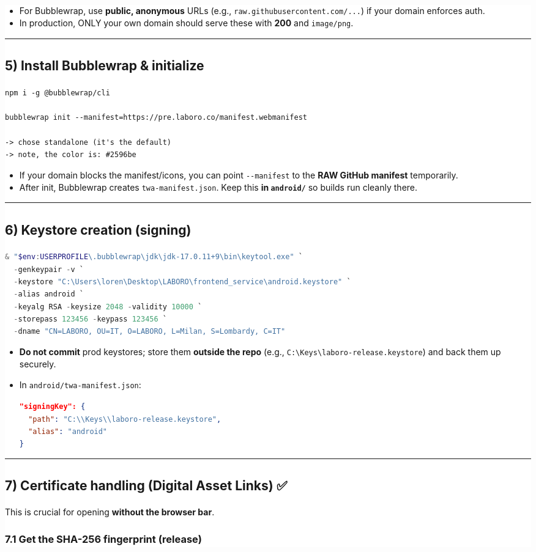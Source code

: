 * For Bubblewrap, use **public, anonymous** URLs (e.g., `raw.githubusercontent.com/...`) if your domain enforces auth.
* In production, ONLY your own domain should serve these with **200** and `image/png`.

---

## 5) Install Bubblewrap & initialize

```
npm i -g @bubblewrap/cli

bubblewrap init --manifest=https://pre.laboro.co/manifest.webmanifest

-> chose standalone (it's the default)
-> note, the color is: #2596be
```

* If your domain blocks the manifest/icons, you can point `--manifest` to the **RAW GitHub manifest** temporarily.
* After init, Bubblewrap creates `twa-manifest.json`. Keep this **in `android/`** so builds run cleanly there.

---

## 6) Keystore creation (signing)

```powershell
& "$env:USERPROFILE\.bubblewrap\jdk\jdk-17.0.11+9\bin\keytool.exe" `
  -genkeypair -v `
  -keystore "C:\Users\loren\Desktop\LABORO\frontend_service\android.keystore" `
  -alias android `
  -keyalg RSA -keysize 2048 -validity 10000 `
  -storepass 123456 -keypass 123456 `
  -dname "CN=LABORO, OU=IT, O=LABORO, L=Milan, S=Lombardy, C=IT"
```

* **Do not commit** prod keystores; store them **outside the repo** (e.g., `C:\Keys\laboro-release.keystore`) and back them up securely.
* In `android/twa-manifest.json`:

  ```json
  "signingKey": {
    "path": "C:\\Keys\\laboro-release.keystore",
    "alias": "android"
  }
  ```

---

## 7) **Certificate handling (Digital Asset Links)** ✅

This is crucial for opening **without the browser bar**.

### 7.1 Get the SHA-256 fingerprint (release)
